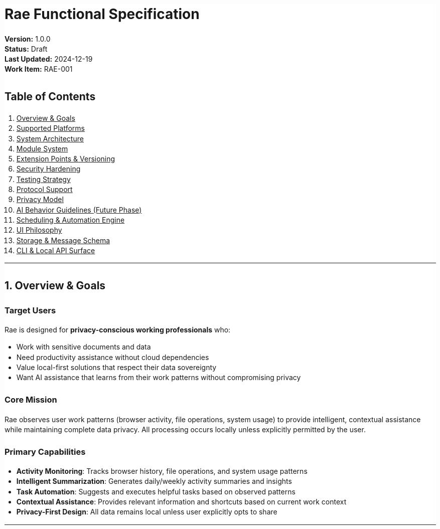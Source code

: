 # Rae Functional Specification

**Version:** 1.0.0  
**Status:** Draft  
**Last Updated:** 2024-12-19  
**Work Item:** RAE-001  

## Table of Contents

1. [Overview & Goals](#overview--goals)
2. [Supported Platforms](#supported-platforms)
3. [System Architecture](#system-architecture)
4. [Module System](#module-system)
5. [Extension Points & Versioning](#extension-points--versioning)
6. [Security Hardening](#security-hardening)
7. [Testing Strategy](#testing-strategy)
8. [Protocol Support](#protocol-support)
9. [Privacy Model](#privacy-model)
10. [AI Behavior Guidelines (Future Phase)](#ai-behavior-guidelines-future-phase)
11. [Scheduling & Automation Engine](#scheduling--automation-engine)
12. [UI Philosophy](#ui-philosophy)
13. [Storage & Message Schema](#storage--message-schema)
14. [CLI & Local API Surface](#cli--local-api-surface)

---

## 1. Overview & Goals

### Target Users
Rae is designed for **privacy-conscious working professionals** who:
- Work with sensitive documents and data
- Need productivity assistance without cloud dependencies
- Value local-first solutions that respect their data sovereignty
- Want AI assistance that learns from their work patterns without compromising privacy

### Core Mission
Rae observes user work patterns (browser activity, file operations, system usage) to provide intelligent, contextual assistance while maintaining complete data privacy. All processing occurs locally unless explicitly permitted by the user.

### Primary Capabilities
- **Activity Monitoring**: Tracks browser history, file operations, and system usage patterns
- **Intelligent Summarization**: Generates daily/weekly activity summaries and insights
- **Task Automation**: Suggests and executes helpful tasks based on observed patterns
- **Contextual Assistance**: Provides relevant information and shortcuts based on current work context
- **Privacy-First Design**: All data remains local unless user explicitly opts to share

---
